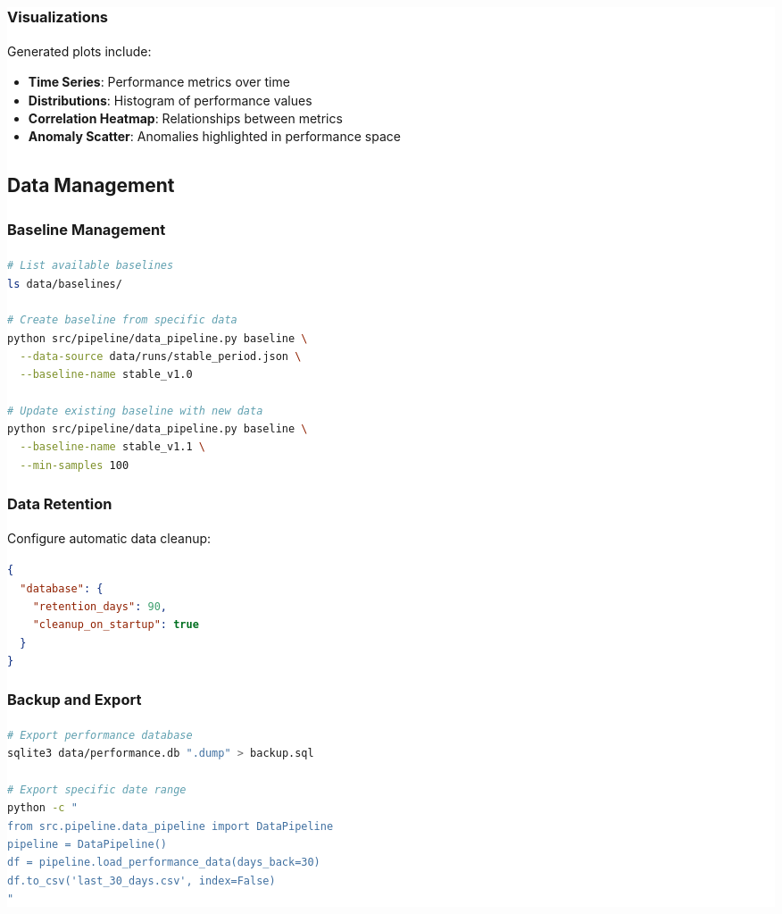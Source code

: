 ```json
```

### Visualizations

Generated plots include:
- **Time Series**: Performance metrics over time
- **Distributions**: Histogram of performance values
- **Correlation Heatmap**: Relationships between metrics
- **Anomaly Scatter**: Anomalies highlighted in performance space

## Data Management

### Baseline Management

```bash
# List available baselines
ls data/baselines/

# Create baseline from specific data
python src/pipeline/data_pipeline.py baseline \
  --data-source data/runs/stable_period.json \
  --baseline-name stable_v1.0

# Update existing baseline with new data
python src/pipeline/data_pipeline.py baseline \
  --baseline-name stable_v1.1 \
  --min-samples 100
```

### Data Retention

Configure automatic data cleanup:

```json
{
  "database": {
    "retention_days": 90,
    "cleanup_on_startup": true
  }
}
```

### Backup and Export

```bash
# Export performance database
sqlite3 data/performance.db ".dump" > backup.sql

# Export specific date range
python -c "
from src.pipeline.data_pipeline import DataPipeline
pipeline = DataPipeline()
df = pipeline.load_performance_data(days_back=30)
df.to_csv('last_30_days.csv', index=False)
"
```
